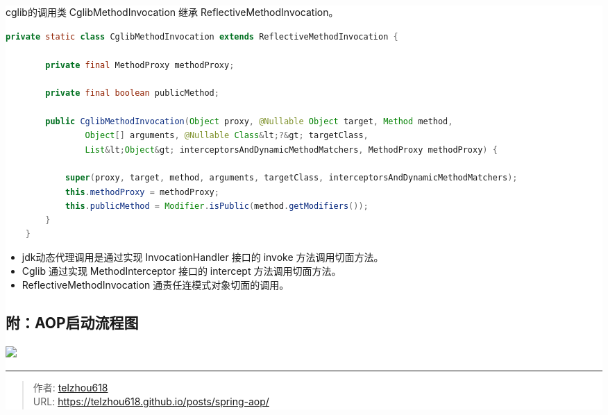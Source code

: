 cglib的调用类 CglibMethodInvocation 继承 ReflectiveMethodInvocation。

```java
private static class CglibMethodInvocation extends ReflectiveMethodInvocation {

		private final MethodProxy methodProxy;

		private final boolean publicMethod;

		public CglibMethodInvocation(Object proxy, @Nullable Object target, Method method,
				Object[] arguments, @Nullable Class&lt;?&gt; targetClass,
				List&lt;Object&gt; interceptorsAndDynamicMethodMatchers, MethodProxy methodProxy) {

			super(proxy, target, method, arguments, targetClass, interceptorsAndDynamicMethodMatchers);
			this.methodProxy = methodProxy;
			this.publicMethod = Modifier.isPublic(method.getModifiers());
		}
	}
```

- jdk动态代理调用是通过实现 InvocationHandler 接口的 invoke 方法调用切面方法。
- Cglib 通过实现 MethodInterceptor 接口的 intercept 方法调用切面方法。
- ReflectiveMethodInvocation 通责任连模式对象切面的调用。



## 附：AOP启动流程图



![](https://raw.gitmirror.com/telzhou618/images/main/img01/Spring%20AOP%20%E5%8A%A0%E8%BD%BD%E6%B5%81%E7%A8%8B.png)



---

> 作者: [telzhou618](https://github.com/telzhou618)  
> URL: https://telzhou618.github.io/posts/spring-aop/  

